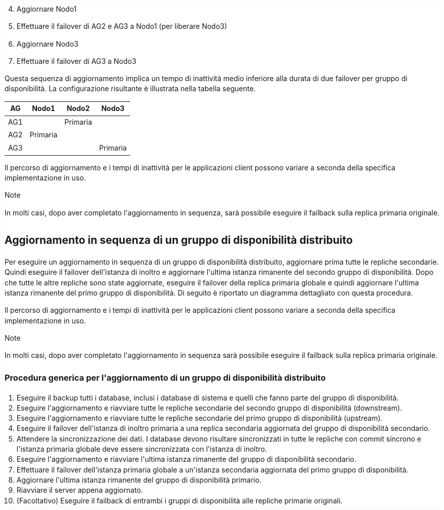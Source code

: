 4.  Aggiornare Nodo1  
  
5.  Effettuare il failover di AG2 e AG3 a Nodo1 (per liberare Nodo3)  
  
6.  Aggiornare Nodo3  
  
7.  Effettuare il failover di AG3 a Nodo3  
  
 Questa sequenza di aggiornamento implica un tempo di inattività medio inferiore alla durata di due failover per gruppo di disponibilità. La configurazione risultante è illustrata nella tabella seguente.  
  
|AG|Nodo1|Nodo2|Nodo3|  
|------------------------|-----------|-----------|-----------|  
|AG1||Primaria||  
|AG2|Primaria|||  
|AG3|||Primaria|  
  
 Il percorso di aggiornamento e i tempi di inattività per le applicazioni client possono variare a seconda della specifica implementazione in uso.  
  
> [!NOTE]  
>  In molti casi, dopo aver completato l'aggiornamento in sequenza, sarà possibile eseguire il failback sulla replica primaria originale. 

## <a name="rolling-upgrade-of-a-distributed-availability-group"></a>Aggiornamento in sequenza di un gruppo di disponibilità distribuito
Per eseguire un aggiornamento in sequenza di un gruppo di disponibilità distribuito, aggiornare prima tutte le repliche secondarie. Quindi eseguire il failover dell'istanza di inoltro e aggiornare l'ultima istanza rimanente del secondo gruppo di disponibilità. Dopo che tutte le altre repliche sono state aggiornate, eseguire il failover della replica primaria globale e quindi aggiornare l'ultima istanza rimanente del primo gruppo di disponibilità. Di seguito è riportato un diagramma dettagliato con questa procedura. 

 Il percorso di aggiornamento e i tempi di inattività per le applicazioni client possono variare a seconda della specifica implementazione in uso.  
  
> [!NOTE]  
>  In molti casi, dopo aver completato l'aggiornamento in sequenza sarà possibile eseguire il failback sulla replica primaria originale. 

### <a name="general-steps-to-upgrade-a-distributed-availability-group"></a>Procedura generica per l'aggiornamento di un gruppo di disponibilità distribuito
1. Eseguire il backup tutti i database, inclusi i database di sistema e quelli che fanno parte del gruppo di disponibilità. 
2. Eseguire l'aggiornamento e riavviare tutte le repliche secondarie del secondo gruppo di disponibilità (downstream). 
3. Eseguire l'aggiornamento e riavviare tutte le repliche secondarie del primo gruppo di disponibilità (upstream). 
4. Eseguire il failover dell'istanza di inoltro primaria a una replica secondaria aggiornata del gruppo di disponibilità secondario.
5. Attendere la sincronizzazione dei dati. I database devono risultare sincronizzati in tutte le repliche con commit sincrono e l'istanza primaria globale deve essere sincronizzata con l'istanza di inoltro.  
6. Eseguire l'aggiornamento e riavviare l'ultima istanza rimanente del gruppo di disponibilità secondario. 
7. Effettuare il failover dell'istanza primaria globale a un'istanza secondaria aggiornata del primo gruppo di disponibilità.  
8. Aggiornare l'ultima istanza rimanente del gruppo di disponibilità primario.
9. Riavviare il server appena aggiornato. 
10. (Facoltativo) Eseguire il failback di entrambi i gruppi di disponibilità alle repliche primarie originali.  

